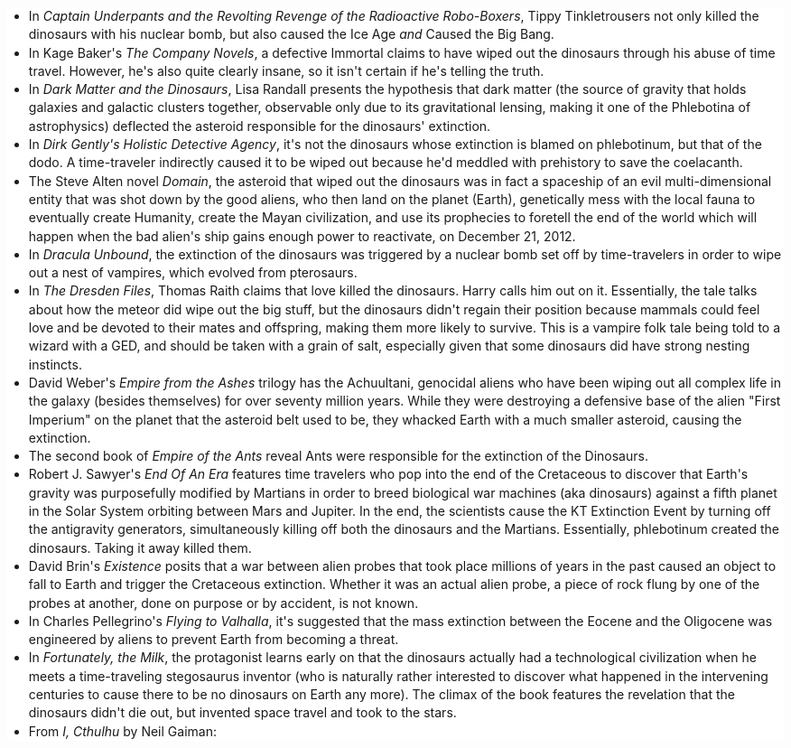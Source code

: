 -   In _Captain Underpants and the Revolting Revenge of the Radioactive Robo-Boxers_, Tippy Tinkletrousers not only killed the dinosaurs with his nuclear bomb, but also caused the Ice Age _and_ Caused the Big Bang.
-   In Kage Baker's _The Company Novels_, a defective Immortal claims to have wiped out the dinosaurs through his abuse of time travel. However, he's also quite clearly insane, so it isn't certain if he's telling the truth.
-   In _Dark Matter and the Dinosaurs_, Lisa Randall presents the hypothesis that dark matter (the source of gravity that holds galaxies and galactic clusters together, observable only due to its gravitational lensing, making it one of the Phlebotina of astrophysics) deflected the asteroid responsible for the dinosaurs' extinction.
-   In _Dirk Gently's Holistic Detective Agency_, it's not the dinosaurs whose extinction is blamed on phlebotinum, but that of the dodo. A time-traveler indirectly caused it to be wiped out because he'd meddled with prehistory to save the coelacanth.
-   The Steve Alten novel _Domain_, the asteroid that wiped out the dinosaurs was in fact a spaceship of an evil multi-dimensional entity that was shot down by the good aliens, who then land on the planet (Earth), genetically mess with the local fauna to eventually create Humanity, create the Mayan civilization, and use its prophecies to foretell the end of the world which will happen when the bad alien's ship gains enough power to reactivate, on December 21, 2012.
-   In _Dracula Unbound_, the extinction of the dinosaurs was triggered by a nuclear bomb set off by time-travelers in order to wipe out a nest of vampires, which evolved from pterosaurs.
-   In _The Dresden Files_, Thomas Raith claims that love killed the dinosaurs. Harry calls him out on it. Essentially, the tale talks about how the meteor did wipe out the big stuff, but the dinosaurs didn't regain their position because mammals could feel love and be devoted to their mates and offspring, making them more likely to survive. This is a vampire folk tale being told to a wizard with a GED, and should be taken with a grain of salt, especially given that some dinosaurs did have strong nesting instincts.
-   David Weber's _Empire from the Ashes_ trilogy has the Achuultani, genocidal aliens who have been wiping out all complex life in the galaxy (besides themselves) for over seventy million years. While they were destroying a defensive base of the alien "First Imperium" on the planet that the asteroid belt used to be, they whacked Earth with a much smaller asteroid, causing the extinction.
-   The second book of _Empire of the Ants_ reveal Ants were responsible for the extinction of the Dinosaurs.
-   Robert J. Sawyer's _End Of An Era_ features time travelers who pop into the end of the Cretaceous to discover that Earth's gravity was purposefully modified by Martians in order to breed biological war machines (aka dinosaurs) against a fifth planet in the Solar System orbiting between Mars and Jupiter. In the end, the scientists cause the KT Extinction Event by turning off the antigravity generators, simultaneously killing off both the dinosaurs and the Martians. Essentially, phlebotinum created the dinosaurs. Taking it away killed them.
-   David Brin's _Existence_ posits that a war between alien probes that took place millions of years in the past caused an object to fall to Earth and trigger the Cretaceous extinction. Whether it was an actual alien probe, a piece of rock flung by one of the probes at another, done on purpose or by accident, is not known.
-   In Charles Pellegrino's _Flying to Valhalla_, it's suggested that the mass extinction between the Eocene and the Oligocene was engineered by aliens to prevent Earth from becoming a threat.
-   In _Fortunately, the Milk_, the protagonist learns early on that the dinosaurs actually had a technological civilization when he meets a time-traveling stegosaurus inventor (who is naturally rather interested to discover what happened in the intervening centuries to cause there to be no dinosaurs on Earth any more). The climax of the book features the revelation that the dinosaurs didn't die out, but invented space travel and took to the stars.
-   From _I, Cthulhu_ by Neil Gaiman:
    